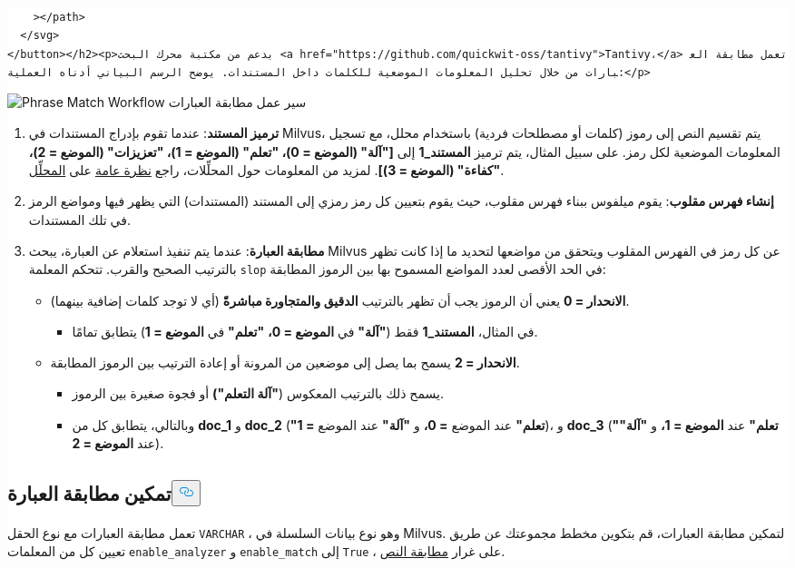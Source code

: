         ></path>
      </svg>
    </button></h2><p>بدعم من مكتبة محرك البحث <a href="https://github.com/quickwit-oss/tantivy">Tantivy،</a> تعمل مطابقة العبارات من خلال تحليل المعلومات الموضعية للكلمات داخل المستندات. يوضح الرسم البياني أدناه العملية:</p>
<p>
  
   <span class="img-wrapper"> <img translate="no" src="/docs/v2.5.x/assets/phrase-match-workflow.png" alt="Phrase Match Workflow" class="doc-image" id="phrase-match-workflow" />
   </span> <span class="img-wrapper"> <span>سير عمل مطابقة العبارات</span> </span></p>
<ol>
<li><p><strong>ترميز المستند</strong>: عندما تقوم بإدراج المستندات في Milvus، يتم تقسيم النص إلى رموز (كلمات أو مصطلحات فردية) باستخدام محلل، مع تسجيل المعلومات الموضعية لكل رمز. على سبيل المثال، يتم ترميز <strong>المستند_1</strong> إلى <strong>["آلة" (الموضع = 0)، "تعلم" (الموضع = 1)، "تعزيزات" (الموضع = 2)، "كفاءة" (الموضع = 3)]</strong>. لمزيد من المعلومات حول المحلِّلات، راجع <a href="/docs/ar/analyzer-overview.md">نظرة عامة</a> على <a href="/docs/ar/analyzer-overview.md">المحلِّل</a>.</p></li>
<li><p><strong>إنشاء فهرس مقلوب</strong>: يقوم ميلفوس ببناء فهرس مقلوب، حيث يقوم بتعيين كل رمز رمزي إلى المستند (المستندات) التي يظهر فيها ومواضع الرمز في تلك المستندات.</p></li>
<li><p><strong>مطابقة العبارة</strong>: عندما يتم تنفيذ استعلام عن العبارة، يبحث Milvus عن كل رمز في الفهرس المقلوب ويتحقق من مواضعها لتحديد ما إذا كانت تظهر بالترتيب الصحيح والقرب. تتحكم المعلمة <code translate="no">slop</code> في الحد الأقصى لعدد المواضع المسموح بها بين الرموز المطابقة:</p>
<ul>
<li><p><strong>الانحدار = 0</strong> يعني أن الرموز يجب أن تظهر بالترتيب <strong>الدقيق والمتجاورة مباشرةً</strong> (أي لا توجد كلمات إضافية بينهما).</p>
<ul>
<li>في المثال، <strong>المستند_1</strong> فقط (<strong>"آلة"</strong> في <strong>الموضع = 0،</strong> <strong>"تعلم"</strong> في <strong>الموضع = 1</strong>) يتطابق تمامًا.</li>
</ul></li>
<li><p><strong>الانحدار = 2</strong> يسمح بما يصل إلى موضعين من المرونة أو إعادة الترتيب بين الرموز المطابقة.</p>
<ul>
<li><p>يسمح ذلك بالترتيب المعكوس (<strong>"آلة التعلم")</strong> أو فجوة صغيرة بين الرموز.</p></li>
<li><p>وبالتالي، يتطابق كل من <strong>doc_1</strong> و <strong>doc_2</strong> (<strong>"تعلم"</strong> عند الموضع <strong>= 0،</strong> و <strong>"آلة"</strong> عند الموضع <strong>= 1</strong>)، و <strong>doc_3</strong> (<strong>"تعلم"</strong> عند <strong>الموضع = 1،</strong> و <strong>"آلة"</strong> عند <strong>الموضع = 2</strong>).</p></li>
</ul></li>
</ul></li>
</ol>
<h2 id="Enable-phrase-match" class="common-anchor-header">تمكين مطابقة العبارة<button data-href="#Enable-phrase-match" class="anchor-icon" translate="no">
      <svg translate="no"
        aria-hidden="true"
        focusable="false"
        height="20"
        version="1.1"
        viewBox="0 0 16 16"
        width="16"
      >
        <path
          fill="#0092E4"
          fill-rule="evenodd"
          d="M4 9h1v1H4c-1.5 0-3-1.69-3-3.5S2.55 3 4 3h4c1.45 0 3 1.69 3 3.5 0 1.41-.91 2.72-2 3.25V8.59c.58-.45 1-1.27 1-2.09C10 5.22 8.98 4 8 4H4c-.98 0-2 1.22-2 2.5S3 9 4 9zm9-3h-1v1h1c1 0 2 1.22 2 2.5S13.98 12 13 12H9c-.98 0-2-1.22-2-2.5 0-.83.42-1.64 1-2.09V6.25c-1.09.53-2 1.84-2 3.25C6 11.31 7.55 13 9 13h4c1.45 0 3-1.69 3-3.5S14.5 6 13 6z"
        ></path>
      </svg>
    </button></h2><p>تعمل مطابقة العبارات مع نوع الحقل <code translate="no">VARCHAR</code> ، وهو نوع بيانات السلسلة في Milvus. لتمكين مطابقة العبارات، قم بتكوين مخطط مجموعتك عن طريق تعيين كل من المعلمات <code translate="no">enable_analyzer</code> و <code translate="no">enable_match</code> إلى <code translate="no">True</code> ، على غرار <a href="/docs/ar/keyword-match.md">مطابقة النص</a>.</p>